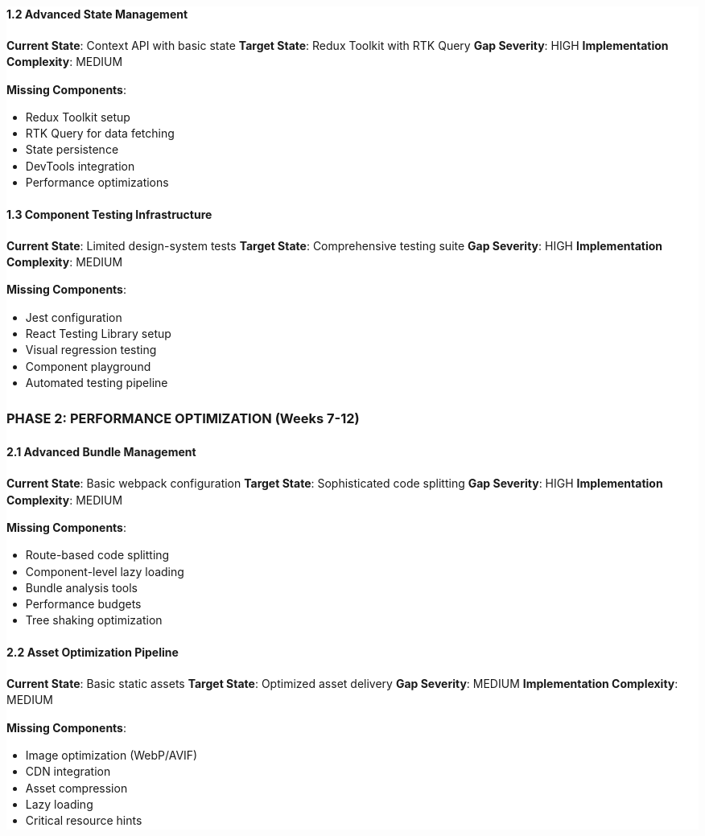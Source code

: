 #### **1.2 Advanced State Management**
**Current State**: Context API with basic state
**Target State**: Redux Toolkit with RTK Query
**Gap Severity**: HIGH
**Implementation Complexity**: MEDIUM

**Missing Components**:
- Redux Toolkit setup
- RTK Query for data fetching
- State persistence
- DevTools integration
- Performance optimizations

#### **1.3 Component Testing Infrastructure**
**Current State**: Limited design-system tests
**Target State**: Comprehensive testing suite
**Gap Severity**: HIGH
**Implementation Complexity**: MEDIUM

**Missing Components**:
- Jest configuration
- React Testing Library setup
- Visual regression testing
- Component playground
- Automated testing pipeline

### **PHASE 2: PERFORMANCE OPTIMIZATION (Weeks 7-12)**

#### **2.1 Advanced Bundle Management**
**Current State**: Basic webpack configuration
**Target State**: Sophisticated code splitting
**Gap Severity**: HIGH
**Implementation Complexity**: MEDIUM

**Missing Components**:
- Route-based code splitting
- Component-level lazy loading
- Bundle analysis tools
- Performance budgets
- Tree shaking optimization

#### **2.2 Asset Optimization Pipeline**
**Current State**: Basic static assets
**Target State**: Optimized asset delivery
**Gap Severity**: MEDIUM
**Implementation Complexity**: MEDIUM

**Missing Components**:
- Image optimization (WebP/AVIF)
- CDN integration
- Asset compression
- Lazy loading
- Critical resource hints
